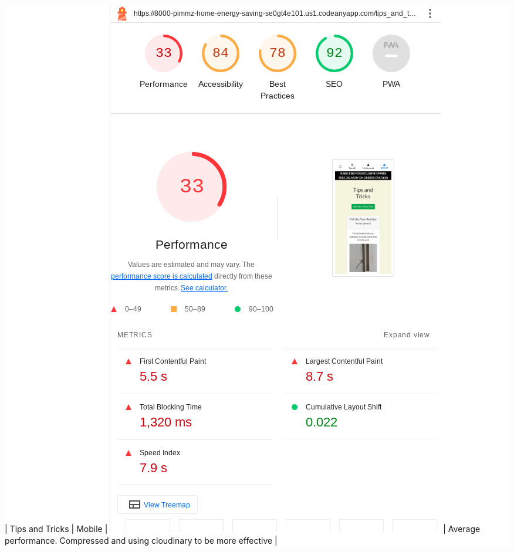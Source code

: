 | Tips and Tricks | Mobile | ![screenshot](documentation/testing_images/lighthouse/tipsmob.png) | Average performance. Compressed and using cloudinary to be more effective |